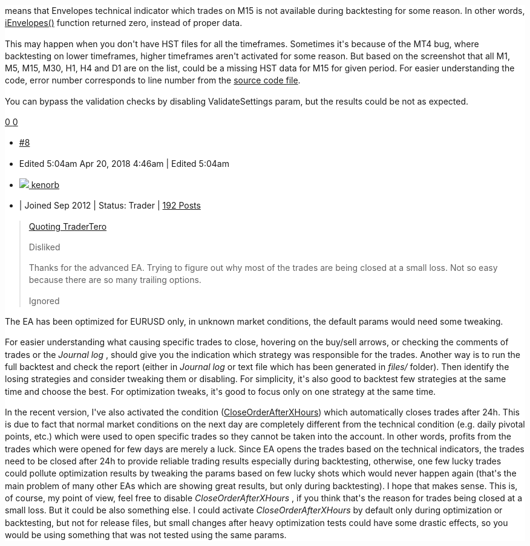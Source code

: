   
means that Envelopes technical indicator which trades on M15 is not available during backtesting for some reason. In other words, [iEnvelopes()](https://docs.mql4.com/indicators/ienvelopes) function returned zero, instead of proper data.  
  
This may happen when you don't have HST files for all the timeframes. Sometimes it's because of the MT4 bug, where backtesting on lower timeframes, higher timeframes aren't activated for some reason. But based on the screenshot that all M1, M5, M15, M30, H1, H4 and D1 are on the list, could be a missing HST data for M15 for given period. For easier understanding the code, error number corresponds to line number from the [source code file](https://github.com/EA31337/EA31337/blob/v1.075/src/EA31337.mq4).  
  
You can bypass the validation checks by disabling ValidateSettings param, but the results could be not as expected. 

[0 ](javascript:void\(0\);) [0 ](javascript:void\(0\);)

  * [#8](/thread/post/10981890#post10981890 "Post Permalink")

  * Edited 5:04am  Apr 20, 2018 4:46am | Edited 5:04am 

  * [![](https://assets.faireconomy.media/nfs/customavatars/thumbs/medium/avatar289620_1.gif) kenorb](kenorb)

  * | Joined Sep 2012  | Status: Trader | [192 Posts](/search?do=process&provider=Member&searchuser=289620)

> [Quoting TraderTero](/thread/post/10981772#post10981772 "View Quoted Post")
> 
> Disliked
> 
> Thanks for the advanced EA. Trying to figure out why most of the trades are being closed at a small loss. Not so easy because there are so many trailing options.
> 
> Ignored

The EA has been optimized for EURUSD only, in unknown market conditions, the default params would need some tweaking.  
  
For easier understanding what causing specific trades to close, hovering on the buy/sell arrows, or checking the comments of trades or the _Journal log_ , should give you the indication which strategy was responsible for the trades. Another way is to run the full backtest and check the report (either in _Journal log_ or text file which has been generated in _files/_ folder). Then identify the losing strategies and consider tweaking them or disabling. For simplicity, it's also good to backtest few strategies at the same time and choose the best. For optimization tweaks, it's good to focus only on one strategy at the same time.  
  
In the recent version, I've also activated the condition ([CloseOrderAfterXHours](https://github.com/EA31337/EA31337/blob/v1.075/src/include/EA31337/lite/ea-input.mqh#L52)) which automatically closes trades after 24h. This is due to fact that normal market conditions on the next day are completely different from the technical condition (e.g. daily pivotal points, etc.) which were used to open specific trades so they cannot be taken into the account. In other words, profits from the trades which were opened for few days are merely a luck. Since EA opens the trades based on the technical indicators, the trades need to be closed after 24h to provide reliable trading results especially during backtesting, otherwise, one few lucky trades could pollute optimization results by tweaking the params based on few lucky shots which would never happen again (that's the main problem of many other EAs which are showing great results, but only during backtesting). I hope that makes sense. This is, of course, my point of view, feel free to disable _CloseOrderAfterXHours_ , if you think that's the reason for trades being closed at a small loss. But it could be also something else. I could activate _CloseOrderAfterXHours_ by default only during optimization or backtesting, but not for release files, but small changes after heavy optimization tests could have some drastic effects, so you would be using something that was not tested using the same params. 
